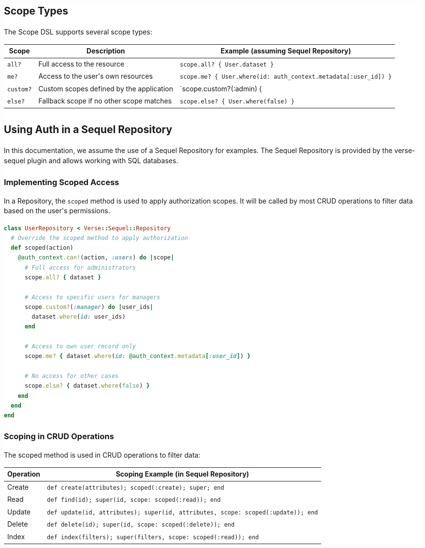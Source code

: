 ## Scope Types

The Scope DSL supports several scope types:

| Scope | Description | Example (assuming Sequel Repository) |
|-------|-------------|--------------------------------------|
| `all?` | Full access to the resource | `scope.all? { User.dataset }` |
| `me?` | Access to the user's own resources | `scope.me? { User.where(id: auth_context.metadata[:user_id]) }` |
| `custom?` | Custom scopes defined by the application | `scope.custom?(:admin) { |ids| User.where(id: ids) }` |
| `else?` | Fallback scope if no other scope matches | `scope.else? { User.where(false) }` |

## Using Auth in a Sequel Repository

In this documentation, we assume the use of a Sequel Repository for examples. The Sequel Repository is provided by the verse-sequel plugin and allows working with SQL databases.

### Implementing Scoped Access

In a Repository, the `scoped` method is used to apply authorization scopes. It will be called by most
CRUD operations to filter data based on the user's permissions.

```ruby
class UserRepository < Verse::Sequel::Repository
  # Override the scoped method to apply authorization
  def scoped(action)
    @auth_context.can!(action, :users) do |scope|
      # Full access for administrators
      scope.all? { dataset }

      # Access to specific users for managers
      scope.custom?(:manager) do |user_ids|
        dataset.where(id: user_ids)
      end

      # Access to own user record only
      scope.me? { dataset.where(id: @auth_context.metadata[:user_id]) }

      # No access for other cases
      scope.else? { dataset.where(false) }
    end
  end
end
```

### Scoping in CRUD Operations

The scoped method is used in CRUD operations to filter data:

| Operation | Scoping Example (in Sequel Repository) |
|-----------|---------------------------------------|
| Create | `def create(attributes); scoped(:create); super; end` |
| Read | `def find(id); super(id, scope: scoped(:read)); end` |
| Update | `def update(id, attributes); super(id, attributes, scope: scoped(:update)); end` |
| Delete | `def delete(id); super(id, scope: scoped(:delete)); end` |
| Index | `def index(filters); super(filters, scope: scoped(:read)); end` |
